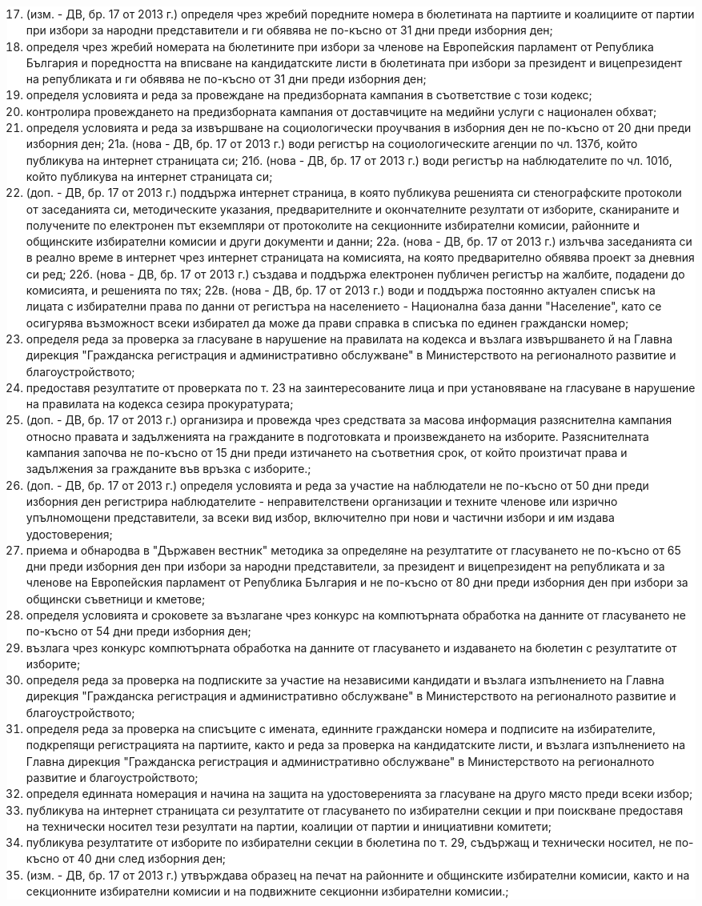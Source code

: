 17. (изм. - ДВ, бр. 17 от 2013 г.) определя чрез жребий поредните номера в бюлетината на партиите и коалициите от партии при избори за народни представители и ги обявява не по-късно от 31 дни преди изборния ден;
18. определя чрез жребий номерата на бюлетините при избори за членове на Европейския парламент от Република България и поредността на вписване на кандидатските листи в бюлетината при избори за президент и вицепрезидент на републиката и ги обявява не по-късно от 31 дни преди изборния ден;
19. определя условията и реда за провеждане на предизборната кампания в съответствие с този кодекс;
20. контролира провеждането на предизборната кампания от доставчиците на медийни услуги с национален обхват;
21. определя условията и реда за извършване на социологически проучвания в изборния ден не по-късно от 20 дни преди изборния ден;
21а. (нова - ДВ, бр. 17 от 2013 г.) води регистър на социологическите агенции по чл. 137б, който публикува на интернет страницата си;
21б. (нова - ДВ, бр. 17 от 2013 г.) води регистър на наблюдателите по чл. 101б, който публикува на интернет страницата си;
22. (доп. - ДВ, бр. 17 от 2013 г.) поддържа интернет страница, в която публикува решенията си стенографските протоколи от заседанията си, методическите указания, предварителните и окончателните резултати от изборите, сканираните и получените по електронен път екземпляри от протоколите на секционните избирателни комисии, районните и общинските избирателни комисии и други документи и данни;
22а. (нова - ДВ, бр. 17 от 2013 г.) излъчва заседанията си в реално време в интернет чрез интернет страницата на комисията, на която предварително обявява проект за дневния си ред;
22б. (нова - ДВ, бр. 17 от 2013 г.) създава и поддържа електронен публичен регистър на жалбите, подадени до комисията, и решенията по тях;
22в. (нова - ДВ, бр. 17 от 2013 г.) води и поддържа постоянно актуален списък на лицата с избирателни права по данни от регистъра на населението - Национална база данни "Население", като се осигурява възможност всеки избирател да може да прави справка в списъка по единен граждански номер;
23. определя реда за проверка за гласуване в нарушение на правилата на кодекса и възлага извършването й на Главна дирекция "Гражданска регистрация и административно обслужване" в Министерството на регионалното развитие и благоустройството;
24. предоставя резултатите от проверката по т. 23 на заинтересованите лица и при установяване на гласуване в нарушение на правилата на кодекса сезира прокуратурата;
25. (доп. - ДВ, бр. 17 от 2013 г.) организира и провежда чрез средствата за масова информация разяснителна кампания относно правата и задълженията на гражданите в подготовката и произвеждането на изборите. Разяснителната кампания започва не по-късно от 15 дни преди изтичането на съответния срок, от който произтичат права и задължения за гражданите във връзка с изборите.;
26. (доп. - ДВ, бр. 17 от 2013 г.) определя условията и реда за участие на наблюдатели не по-късно от 50 дни преди изборния ден регистрира наблюдателите - неправителствени организации и техните членове или изрично упълномощени представители, за всеки вид избор, включително при нови и частични избори и им издава удостоверения;
27. приема и обнародва в "Държавен вестник" методика за определяне на резултатите от гласуването не по-късно от 65 дни преди изборния ден при избори за народни представители, за президент и вицепрезидент на републиката и за членове на Европейския парламент от Република България и не по-късно от 80 дни преди изборния ден при избори за общински съветници и кметове;
28. определя условията и сроковете за възлагане чрез конкурс на компютърната обработка на данните от гласуването не по-късно от 54 дни преди изборния ден;
29. възлага чрез конкурс компютърната обработка на данните от гласуването и издаването на бюлетин с резултатите от изборите;
30. определя реда за проверка на подписките за участие на независими кандидати и възлага изпълнението на Главна дирекция "Гражданска регистрация и административно обслужване" в Министерството на регионалното развитие и благоустройството;
31. определя реда за проверка на списъците с имената, единните граждански номера и подписите на избирателите, подкрепящи регистрацията на партиите, както и реда за проверка на кандидатските листи, и възлага изпълнението на Главна дирекция "Гражданска регистрация и административно обслужване" в Министерството на регионалното развитие и благоустройството;
32. определя единната номерация и начина на защита на удостоверенията за гласуване на друго място преди всеки избор;
33. публикува на интернет страницата си резултатите от гласуването по избирателни секции и при поискване предоставя на технически носител тези резултати на партии, коалиции от партии и инициативни комитети;
34. публикува резултатите от изборите по избирателни секции в бюлетина по т. 29, съдържащ и технически носител, не по-късно от 40 дни след изборния ден;
35. (изм. - ДВ, бр. 17 от 2013 г.) утвърждава образец на печат на районните и общинските избирателни комисии, както и на секционните избирателни комисии и на подвижните секционни избирателни комисии.;